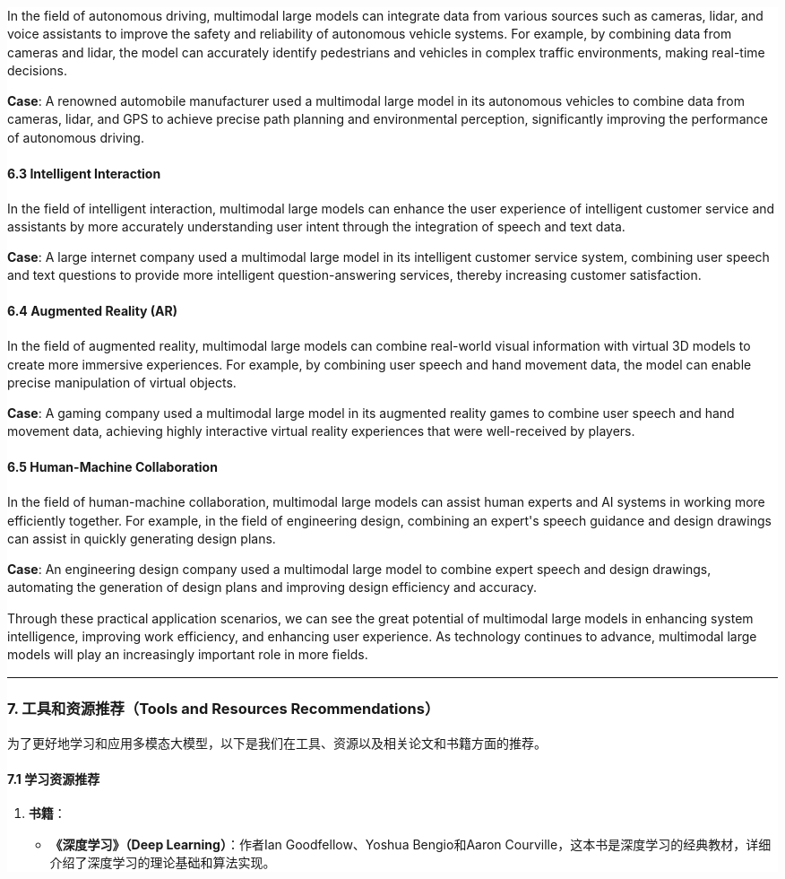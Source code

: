In the field of autonomous driving, multimodal large models can integrate data from various sources such as cameras, lidar, and voice assistants to improve the safety and reliability of autonomous vehicle systems. For example, by combining data from cameras and lidar, the model can accurately identify pedestrians and vehicles in complex traffic environments, making real-time decisions.

**Case**: A renowned automobile manufacturer used a multimodal large model in its autonomous vehicles to combine data from cameras, lidar, and GPS to achieve precise path planning and environmental perception, significantly improving the performance of autonomous driving.

#### 6.3 Intelligent Interaction

In the field of intelligent interaction, multimodal large models can enhance the user experience of intelligent customer service and assistants by more accurately understanding user intent through the integration of speech and text data.

**Case**: A large internet company used a multimodal large model in its intelligent customer service system, combining user speech and text questions to provide more intelligent question-answering services, thereby increasing customer satisfaction.

#### 6.4 Augmented Reality (AR)

In the field of augmented reality, multimodal large models can combine real-world visual information with virtual 3D models to create more immersive experiences. For example, by combining user speech and hand movement data, the model can enable precise manipulation of virtual objects.

**Case**: A gaming company used a multimodal large model in its augmented reality games to combine user speech and hand movement data, achieving highly interactive virtual reality experiences that were well-received by players.

#### 6.5 Human-Machine Collaboration

In the field of human-machine collaboration, multimodal large models can assist human experts and AI systems in working more efficiently together. For example, in the field of engineering design, combining an expert's speech guidance and design drawings can assist in quickly generating design plans.

**Case**: An engineering design company used a multimodal large model to combine expert speech and design drawings, automating the generation of design plans and improving design efficiency and accuracy.

Through these practical application scenarios, we can see the great potential of multimodal large models in enhancing system intelligence, improving work efficiency, and enhancing user experience. As technology continues to advance, multimodal large models will play an increasingly important role in more fields.

---

### 7. 工具和资源推荐（Tools and Resources Recommendations）

为了更好地学习和应用多模态大模型，以下是我们在工具、资源以及相关论文和书籍方面的推荐。

#### 7.1 学习资源推荐

1. **书籍**：

   - **《深度学习》（Deep Learning）**：作者Ian Goodfellow、Yoshua Bengio和Aaron Courville，这本书是深度学习的经典教材，详细介绍了深度学习的理论基础和算法实现。
